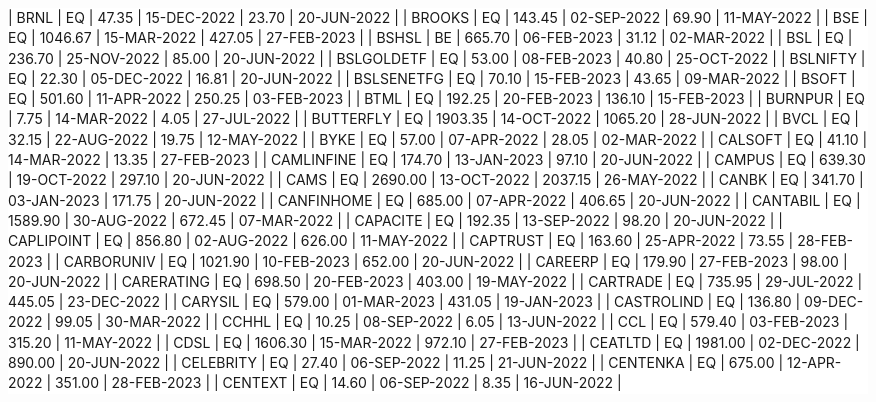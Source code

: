 | BRNL | EQ | 47.35 | 15-DEC-2022 | 23.70 | 20-JUN-2022 |
| BROOKS | EQ | 143.45 | 02-SEP-2022 | 69.90 | 11-MAY-2022 |
| BSE | EQ | 1046.67 | 15-MAR-2022 | 427.05 | 27-FEB-2023 |
| BSHSL | BE | 665.70 | 06-FEB-2023 | 31.12 | 02-MAR-2022 |
| BSL | EQ | 236.70 | 25-NOV-2022 | 85.00 | 20-JUN-2022 |
| BSLGOLDETF | EQ | 53.00 | 08-FEB-2023 | 40.80 | 25-OCT-2022 |
| BSLNIFTY | EQ | 22.30 | 05-DEC-2022 | 16.81 | 20-JUN-2022 |
| BSLSENETFG | EQ | 70.10 | 15-FEB-2023 | 43.65 | 09-MAR-2022 |
| BSOFT | EQ | 501.60 | 11-APR-2022 | 250.25 | 03-FEB-2023 |
| BTML | EQ | 192.25 | 20-FEB-2023 | 136.10 | 15-FEB-2023 |
| BURNPUR | EQ | 7.75 | 14-MAR-2022 | 4.05 | 27-JUL-2022 |
| BUTTERFLY | EQ | 1903.35 | 14-OCT-2022 | 1065.20 | 28-JUN-2022 |
| BVCL | EQ | 32.15 | 22-AUG-2022 | 19.75 | 12-MAY-2022 |
| BYKE | EQ | 57.00 | 07-APR-2022 | 28.05 | 02-MAR-2022 |
| CALSOFT | EQ | 41.10 | 14-MAR-2022 | 13.35 | 27-FEB-2023 |
| CAMLINFINE | EQ | 174.70 | 13-JAN-2023 | 97.10 | 20-JUN-2022 |
| CAMPUS | EQ | 639.30 | 19-OCT-2022 | 297.10 | 20-JUN-2022 |
| CAMS | EQ | 2690.00 | 13-OCT-2022 | 2037.15 | 26-MAY-2022 |
| CANBK | EQ | 341.70 | 03-JAN-2023 | 171.75 | 20-JUN-2022 |
| CANFINHOME | EQ | 685.00 | 07-APR-2022 | 406.65 | 20-JUN-2022 |
| CANTABIL | EQ | 1589.90 | 30-AUG-2022 | 672.45 | 07-MAR-2022 |
| CAPACITE | EQ | 192.35 | 13-SEP-2022 | 98.20 | 20-JUN-2022 |
| CAPLIPOINT | EQ | 856.80 | 02-AUG-2022 | 626.00 | 11-MAY-2022 |
| CAPTRUST | EQ | 163.60 | 25-APR-2022 | 73.55 | 28-FEB-2023 |
| CARBORUNIV | EQ | 1021.90 | 10-FEB-2023 | 652.00 | 20-JUN-2022 |
| CAREERP | EQ | 179.90 | 27-FEB-2023 | 98.00 | 20-JUN-2022 |
| CARERATING | EQ | 698.50 | 20-FEB-2023 | 403.00 | 19-MAY-2022 |
| CARTRADE | EQ | 735.95 | 29-JUL-2022 | 445.05 | 23-DEC-2022 |
| CARYSIL | EQ | 579.00 | 01-MAR-2023 | 431.05 | 19-JAN-2023 |
| CASTROLIND | EQ | 136.80 | 09-DEC-2022 | 99.05 | 30-MAR-2022 |
| CCHHL | EQ | 10.25 | 08-SEP-2022 | 6.05 | 13-JUN-2022 |
| CCL | EQ | 579.40 | 03-FEB-2023 | 315.20 | 11-MAY-2022 |
| CDSL | EQ | 1606.30 | 15-MAR-2022 | 972.10 | 27-FEB-2023 |
| CEATLTD | EQ | 1981.00 | 02-DEC-2022 | 890.00 | 20-JUN-2022 |
| CELEBRITY | EQ | 27.40 | 06-SEP-2022 | 11.25 | 21-JUN-2022 |
| CENTENKA | EQ | 675.00 | 12-APR-2022 | 351.00 | 28-FEB-2023 |
| CENTEXT | EQ | 14.60 | 06-SEP-2022 | 8.35 | 16-JUN-2022 |